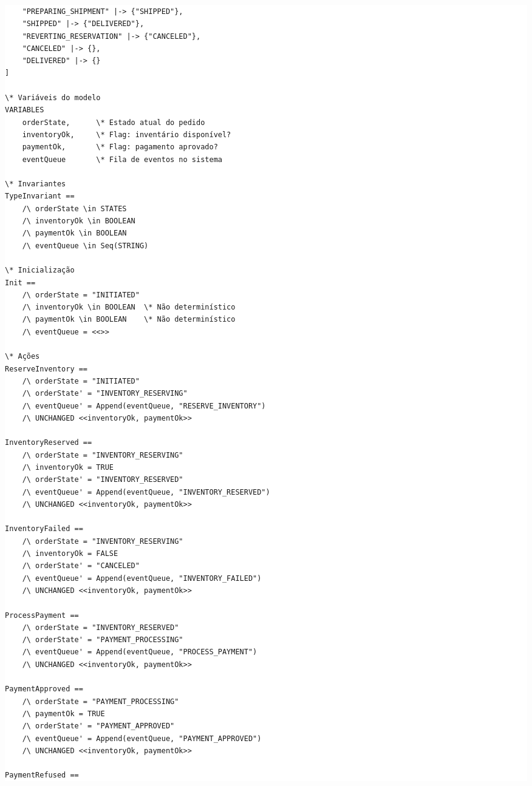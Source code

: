 ```
    "PREPARING_SHIPMENT" |-> {"SHIPPED"},
    "SHIPPED" |-> {"DELIVERED"},
    "REVERTING_RESERVATION" |-> {"CANCELED"},
    "CANCELED" |-> {},
    "DELIVERED" |-> {}
]

\* Variáveis do modelo
VARIABLES
    orderState,      \* Estado atual do pedido
    inventoryOk,     \* Flag: inventário disponível?
    paymentOk,       \* Flag: pagamento aprovado?
    eventQueue       \* Fila de eventos no sistema

\* Invariantes
TypeInvariant ==
    /\ orderState \in STATES
    /\ inventoryOk \in BOOLEAN
    /\ paymentOk \in BOOLEAN
    /\ eventQueue \in Seq(STRING)

\* Inicialização
Init ==
    /\ orderState = "INITIATED"
    /\ inventoryOk \in BOOLEAN  \* Não determinístico
    /\ paymentOk \in BOOLEAN    \* Não determinístico
    /\ eventQueue = <<>>

\* Ações
ReserveInventory ==
    /\ orderState = "INITIATED"
    /\ orderState' = "INVENTORY_RESERVING"
    /\ eventQueue' = Append(eventQueue, "RESERVE_INVENTORY")
    /\ UNCHANGED <<inventoryOk, paymentOk>>

InventoryReserved ==
    /\ orderState = "INVENTORY_RESERVING"
    /\ inventoryOk = TRUE
    /\ orderState' = "INVENTORY_RESERVED"
    /\ eventQueue' = Append(eventQueue, "INVENTORY_RESERVED")
    /\ UNCHANGED <<inventoryOk, paymentOk>>

InventoryFailed ==
    /\ orderState = "INVENTORY_RESERVING"
    /\ inventoryOk = FALSE
    /\ orderState' = "CANCELED"
    /\ eventQueue' = Append(eventQueue, "INVENTORY_FAILED")
    /\ UNCHANGED <<inventoryOk, paymentOk>>

ProcessPayment ==
    /\ orderState = "INVENTORY_RESERVED"
    /\ orderState' = "PAYMENT_PROCESSING"
    /\ eventQueue' = Append(eventQueue, "PROCESS_PAYMENT")
    /\ UNCHANGED <<inventoryOk, paymentOk>>

PaymentApproved ==
    /\ orderState = "PAYMENT_PROCESSING"
    /\ paymentOk = TRUE
    /\ orderState' = "PAYMENT_APPROVED"
    /\ eventQueue' = Append(eventQueue, "PAYMENT_APPROVED")
    /\ UNCHANGED <<inventoryOk, paymentOk>>

PaymentRefused ==
```